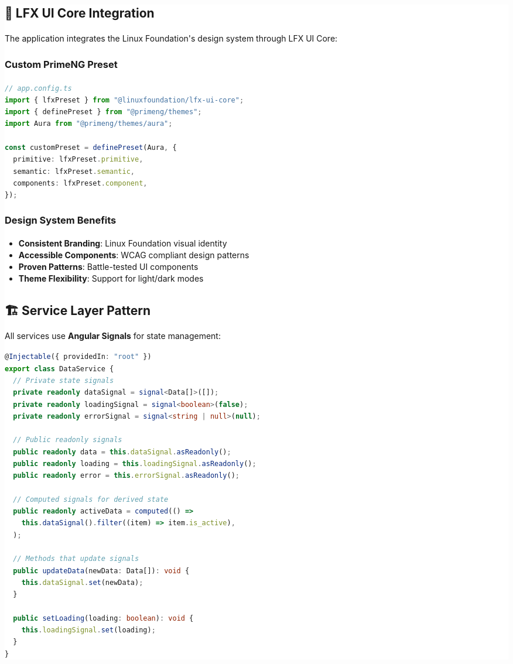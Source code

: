 ## 🎯 LFX UI Core Integration

The application integrates the Linux Foundation's design system through LFX UI Core:

### Custom PrimeNG Preset

```typescript
// app.config.ts
import { lfxPreset } from "@linuxfoundation/lfx-ui-core";
import { definePreset } from "@primeng/themes";
import Aura from "@primeng/themes/aura";

const customPreset = definePreset(Aura, {
  primitive: lfxPreset.primitive,
  semantic: lfxPreset.semantic,
  components: lfxPreset.component,
});
```

### Design System Benefits

- **Consistent Branding**: Linux Foundation visual identity
- **Accessible Components**: WCAG compliant design patterns
- **Proven Patterns**: Battle-tested UI components
- **Theme Flexibility**: Support for light/dark modes

## 🏗 Service Layer Pattern

All services use **Angular Signals** for state management:

```typescript
@Injectable({ providedIn: "root" })
export class DataService {
  // Private state signals
  private readonly dataSignal = signal<Data[]>([]);
  private readonly loadingSignal = signal<boolean>(false);
  private readonly errorSignal = signal<string | null>(null);

  // Public readonly signals
  public readonly data = this.dataSignal.asReadonly();
  public readonly loading = this.loadingSignal.asReadonly();
  public readonly error = this.errorSignal.asReadonly();

  // Computed signals for derived state
  public readonly activeData = computed(() =>
    this.dataSignal().filter((item) => item.is_active),
  );

  // Methods that update signals
  public updateData(newData: Data[]): void {
    this.dataSignal.set(newData);
  }

  public setLoading(loading: boolean): void {
    this.loadingSignal.set(loading);
  }
}
```
